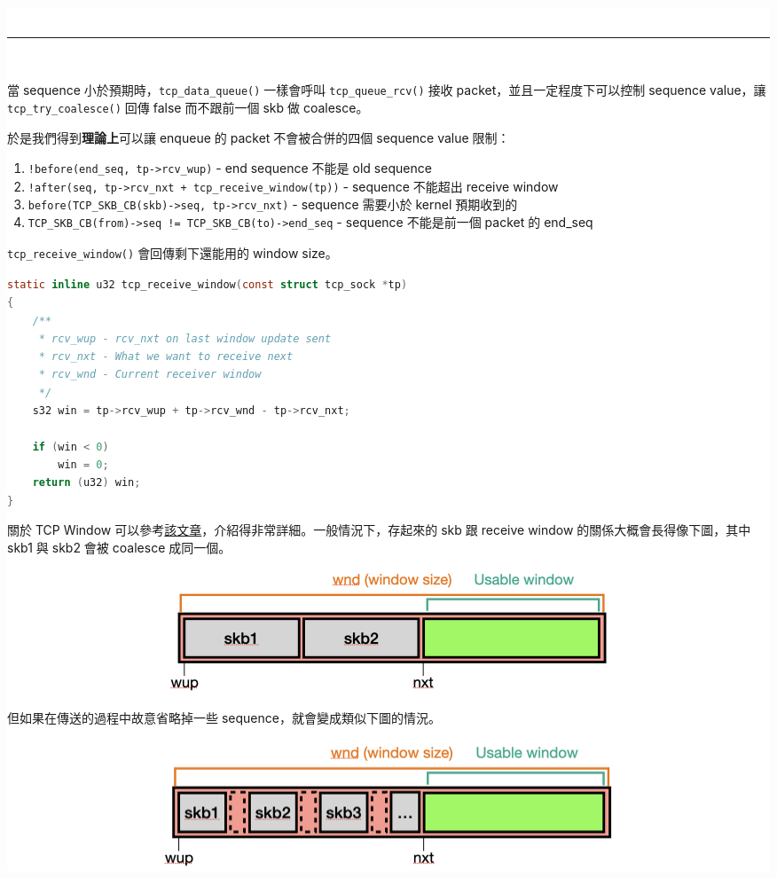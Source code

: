 <br>

---

<br>

當 sequence 小於預期時，`tcp_data_queue()` 一樣會呼叫 `tcp_queue_rcv()` 接收 packet，並且一定程度下可以控制 sequence value，讓 `tcp_try_coalesce()` 回傳 false 而不跟前一個 skb 做 coalesce。

於是我們得到**理論上**可以讓 enqueue 的 packet 不會被合併的四個 sequence value 限制：

1. `!before(end_seq, tp->rcv_wup)` - end sequence 不能是 old sequence
2. `!after(seq, tp->rcv_nxt + tcp_receive_window(tp))` - sequence 不能超出 receive window
3. `before(TCP_SKB_CB(skb)->seq, tp->rcv_nxt)` - sequence 需要小於 kernel 預期收到的
4. `TCP_SKB_CB(from)->seq != TCP_SKB_CB(to)->end_seq` - sequence 不能是前一個 packet 的 end_seq

`tcp_receive_window()` 會回傳剩下還能用的 window size。

```c
static inline u32 tcp_receive_window(const struct tcp_sock *tp)
{
    /**
     * rcv_wup - rcv_nxt on last window update sent
     * rcv_nxt - What we want to receive next
     * rcv_wnd - Current receiver window
     */
    s32 win = tp->rcv_wup + tp->rcv_wnd - tp->rcv_nxt;

    if (win < 0)
        win = 0;
    return (u32) win;
}
```

關於 TCP Window 可以參考[該文章](https://cabulous.medium.com/tcp-send-window-receive-window-and-how-it-works-8629a4fad9ec)，介紹得非常詳細。一般情況下，存起來的 skb 跟 receive window 的關係大概會長得像下圖，其中 skb1 與 skb2 會被 coalesce 成同一個。

<img src="/assets/image-20240619105529385.png" alt="image-20240619105529385" style="display: block; margin-left: auto; margin-right: auto; zoom:50%;" />

但如果在傳送的過程中故意省略掉一些 sequence，就會變成類似下圖的情況。

<img src="/assets/image-20240619105659285.png" alt="image-20240619105659285" style="display: block; margin-left: auto; margin-right: auto; zoom:50%;" />
